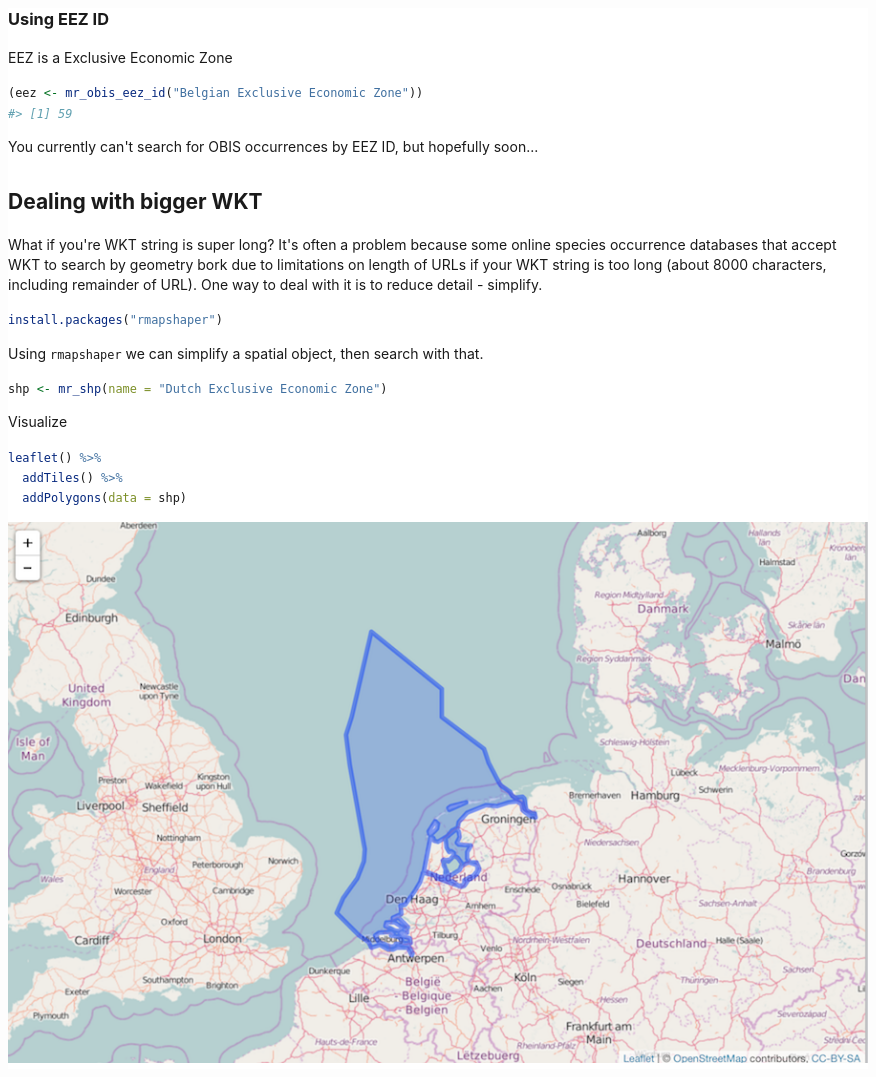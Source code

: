 ### Using EEZ ID

EEZ is a Exclusive Economic Zone


```r
(eez <- mr_obis_eez_id("Belgian Exclusive Economic Zone"))
#> [1] 59
```

You currently can't search for OBIS occurrences by EEZ ID, but hopefully soon...

## Dealing with bigger WKT

What if you're WKT string is super long?  It's often a problem because some online species 
occurrence databases that accept WKT to search by geometry bork due to
limitations on length of URLs if your WKT string is too long (about 8000 characters,
including remainder of URL). One way to deal with it is to reduce detail - simplify.


```r
install.packages("rmapshaper")
```

Using `rmapshaper` we can simplify a spatial object, then search with that.


```r
shp <- mr_shp(name = "Dutch Exclusive Economic Zone")
```

Visualize


```r
leaflet() %>%
  addTiles() %>%
  addPolygons(data = shp)
```

![map2](/public/img/2016-06-09-marine-regions/complex.png)


[mr]: https://github.com/ropenscilabs/mregions